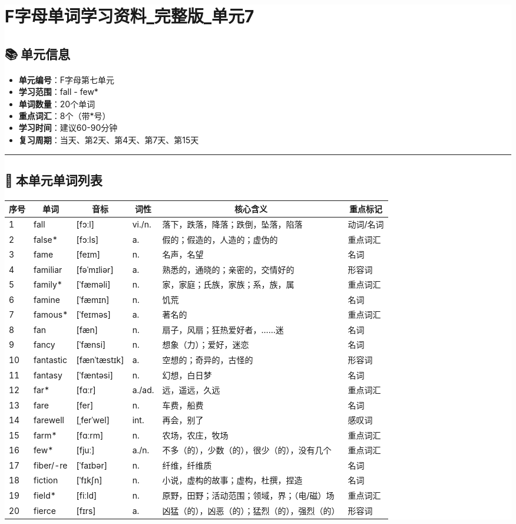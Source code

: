 # F字母单词学习资料_完整版_单元7

## 📚 单元信息

- **单元编号**：F字母第七单元
- **学习范围**：fall - few*
- **单词数量**：20个单词
- **重点词汇**：8个（带*号）
- **学习时间**：建议60-90分钟
- **复习周期**：当天、第2天、第4天、第7天、第15天

---

## 🎯 本单元单词列表

| 序号 | 单词        | 音标               | 词性    | 核心含义         | 重点标记    |
| ---- | ----------- | ------------------ | ------- | ---------------- | ----------- |
| 1    | fall        | [fɔːl]             | vi./n.  | 落下，跌落，降落；跌倒，坠落，陷落 | 动词/名词   |
| 2    | false*      | [fɔːls]            | a.      | 假的；假造的，人造的；虚伪的 | 重点词汇    |
| 3    | fame        | [feɪm]             | n.      | 名声，名望       | 名词        |
| 4    | familiar    | [fəˈmɪliər]        | a.      | 熟悉的，通晓的；亲密的，交情好的 | 形容词      |
| 5    | family*     | [ˈfæməli]          | n.      | 家，家庭；氏族，家族；系，族，属 | 重点词汇    |
| 6    | famine      | [ˈfæmɪn]           | n.      | 饥荒             | 名词        |
| 7    | famous*     | [ˈfeɪməs]          | a.      | 著名的           | 重点词汇    |
| 8    | fan         | [fæn]              | n.      | 扇子，风扇；狂热爱好者，……迷 | 名词        |
| 9    | fancy       | [ˈfænsi]           | n.      | 想象（力）；爱好，迷恋 | 名词        |
| 10   | fantastic   | [fænˈtæstɪk]       | a.      | 空想的；奇异的，古怪的 | 形容词      |
| 11   | fantasy     | [ˈfæntəsi]         | n.      | 幻想，白日梦     | 名词        |
| 12   | far*        | [fɑːr]             | a./ad.  | 远，遥远，久远   | 重点词汇    |
| 13   | fare        | [fer]              | n.      | 车费，船费       | 名词        |
| 14   | farewell    | [ˌferˈwel]         | int.    | 再会，别了       | 感叹词      |
| 15   | farm*       | [fɑːrm]            | n.      | 农场，农庄，牧场 | 重点词汇    |
| 16   | few*        | [fjuː]             | a./n.   | 不多（的），少数（的），很少（的），没有几个 | 重点词汇    |
| 17   | fiber/-re   | [ˈfaɪbər]          | n.      | 纤维，纤维质     | 名词        |
| 18   | fiction     | [ˈfɪkʃn]           | n.      | 小说，虚构的故事；虚构，杜撰，捏造 | 名词        |
| 19   | field*      | [fiːld]            | n.      | 原野，田野；活动范围；领域，界；（电/磁）场 | 重点词汇    |
| 20   | fierce      | [fɪrs]             | a.      | 凶猛（的），凶恶（的）；猛烈（的），强烈（的） | 形容词      |
